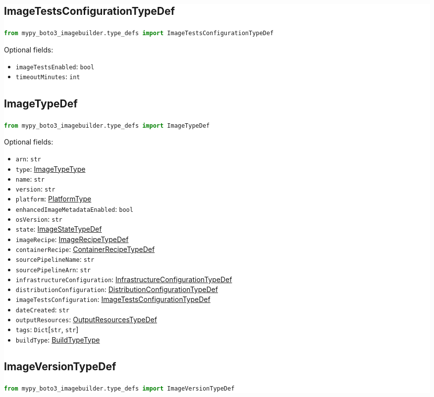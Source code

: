 <a id="imagetestsconfigurationtypedef"></a>

## ImageTestsConfigurationTypeDef

```python
from mypy_boto3_imagebuilder.type_defs import ImageTestsConfigurationTypeDef
```

Optional fields:

- `imageTestsEnabled`: `bool`
- `timeoutMinutes`: `int`

<a id="imagetypedef"></a>

## ImageTypeDef

```python
from mypy_boto3_imagebuilder.type_defs import ImageTypeDef
```

Optional fields:

- `arn`: `str`
- `type`: [ImageTypeType](./literals.md#imagetypetype)
- `name`: `str`
- `version`: `str`
- `platform`: [PlatformType](./literals.md#platformtype)
- `enhancedImageMetadataEnabled`: `bool`
- `osVersion`: `str`
- `state`: [ImageStateTypeDef](./type_defs.md#imagestatetypedef)
- `imageRecipe`: [ImageRecipeTypeDef](./type_defs.md#imagerecipetypedef)
- `containerRecipe`:
  [ContainerRecipeTypeDef](./type_defs.md#containerrecipetypedef)
- `sourcePipelineName`: `str`
- `sourcePipelineArn`: `str`
- `infrastructureConfiguration`:
  [InfrastructureConfigurationTypeDef](./type_defs.md#infrastructureconfigurationtypedef)
- `distributionConfiguration`:
  [DistributionConfigurationTypeDef](./type_defs.md#distributionconfigurationtypedef)
- `imageTestsConfiguration`:
  [ImageTestsConfigurationTypeDef](./type_defs.md#imagetestsconfigurationtypedef)
- `dateCreated`: `str`
- `outputResources`:
  [OutputResourcesTypeDef](./type_defs.md#outputresourcestypedef)
- `tags`: `Dict`\[`str`, `str`\]
- `buildType`: [BuildTypeType](./literals.md#buildtypetype)

<a id="imageversiontypedef"></a>

## ImageVersionTypeDef

```python
from mypy_boto3_imagebuilder.type_defs import ImageVersionTypeDef
```
